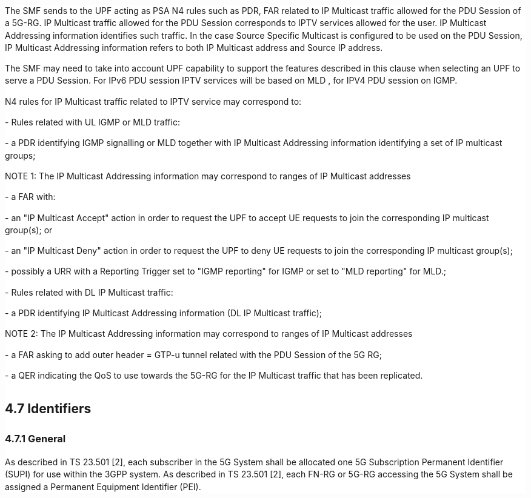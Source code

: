 The SMF sends to the UPF acting as PSA N4 rules such as PDR, FAR related
to IP Multicast traffic allowed for the PDU Session of a 5G-RG. IP
Multicast traffic allowed for the PDU Session corresponds to IPTV
services allowed for the user. IP Multicast Addressing information
identifies such traffic. In the case Source Specific Multicast is
configured to be used on the PDU Session, IP Multicast Addressing
information refers to both IP Multicast address and Source IP address.

The SMF may need to take into account UPF capability to support the
features described in this clause when selecting an UPF to serve a PDU
Session. For IPv6 PDU session IPTV services will be based on MLD , for
IPV4 PDU session on IGMP.

N4 rules for IP Multicast traffic related to IPTV service may correspond
to:

\- Rules related with UL IGMP or MLD traffic:

\- a PDR identifying IGMP signalling or MLD together with IP Multicast
Addressing information identifying a set of IP multicast groups;

NOTE 1: The IP Multicast Addressing information may correspond to ranges
of IP Multicast addresses

\- a FAR with:

\- an \"IP Multicast Accept\" action in order to request the UPF to
accept UE requests to join the corresponding IP multicast group(s); or

\- an \"IP Multicast Deny\" action in order to request the UPF to deny
UE requests to join the corresponding IP multicast group(s);

\- possibly a URR with a Reporting Trigger set to \"IGMP reporting\" for
IGMP or set to \"MLD reporting\" for MLD.;

\- Rules related with DL IP Multicast traffic:

\- a PDR identifying IP Multicast Addressing information (DL IP
Multicast traffic);

NOTE 2: The IP Multicast Addressing information may correspond to ranges
of IP Multicast addresses

\- a FAR asking to add outer header = GTP-u tunnel related with the PDU
Session of the 5G RG;

\- a QER indicating the QoS to use towards the 5G-RG for the IP
Multicast traffic that has been replicated.

4.7 Identifiers
---------------

### 4.7.1 General

As described in TS 23.501 \[2\], each subscriber in the 5G System shall
be allocated one 5G Subscription Permanent Identifier (SUPI) for use
within the 3GPP system. As described in TS 23.501 \[2\], each FN-RG or
5G-RG accessing the 5G System shall be assigned a Permanent Equipment
Identifier (PEI).
